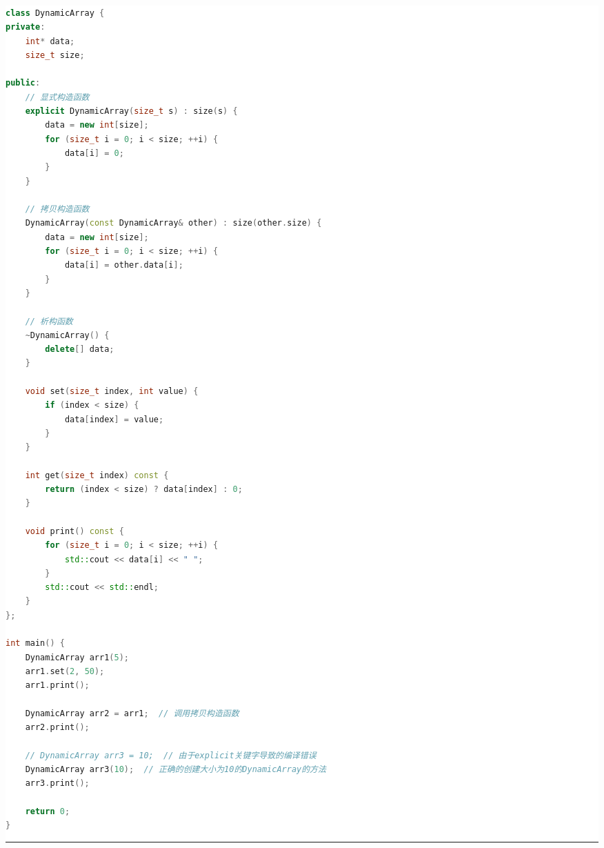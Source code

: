 ```cpp
class DynamicArray {
private:
    int* data;
    size_t size;

public:
    // 显式构造函数
    explicit DynamicArray(size_t s) : size(s) {
        data = new int[size];
        for (size_t i = 0; i < size; ++i) {
            data[i] = 0;
        }
    }

    // 拷贝构造函数
    DynamicArray(const DynamicArray& other) : size(other.size) {
        data = new int[size];
        for (size_t i = 0; i < size; ++i) {
            data[i] = other.data[i];
        }
    }

    // 析构函数
    ~DynamicArray() {
        delete[] data;
    }

    void set(size_t index, int value) {
        if (index < size) {
            data[index] = value;
        }
    }

    int get(size_t index) const {
        return (index < size) ? data[index] : 0;
    }

    void print() const {
        for (size_t i = 0; i < size; ++i) {
            std::cout << data[i] << " ";
        }
        std::cout << std::endl;
    }
};

int main() {
    DynamicArray arr1(5);
    arr1.set(2, 50);
    arr1.print();

    DynamicArray arr2 = arr1;  // 调用拷贝构造函数
    arr2.print();

    // DynamicArray arr3 = 10;  // 由于explicit关键字导致的编译错误
    DynamicArray arr3(10);  // 正确的创建大小为10的DynamicArray的方法
    arr3.print();

    return 0;
}
```

---
